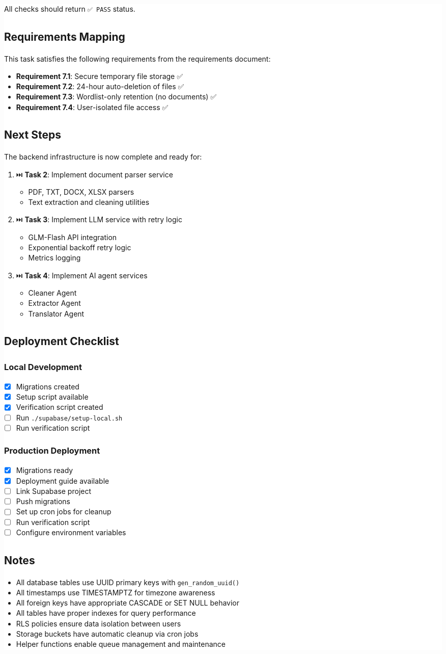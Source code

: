 All checks should return `✅ PASS` status.

## Requirements Mapping

This task satisfies the following requirements from the requirements document:

- **Requirement 7.1**: Secure temporary file storage ✅
- **Requirement 7.2**: 24-hour auto-deletion of files ✅
- **Requirement 7.3**: Wordlist-only retention (no documents) ✅
- **Requirement 7.4**: User-isolated file access ✅

## Next Steps

The backend infrastructure is now complete and ready for:

1. ⏭️ **Task 2**: Implement document parser service
   - PDF, TXT, DOCX, XLSX parsers
   - Text extraction and cleaning utilities

2. ⏭️ **Task 3**: Implement LLM service with retry logic
   - GLM-Flash API integration
   - Exponential backoff retry logic
   - Metrics logging

3. ⏭️ **Task 4**: Implement AI agent services
   - Cleaner Agent
   - Extractor Agent
   - Translator Agent

## Deployment Checklist

### Local Development
- [x] Migrations created
- [x] Setup script available
- [x] Verification script created
- [ ] Run `./supabase/setup-local.sh`
- [ ] Run verification script

### Production Deployment
- [x] Migrations ready
- [x] Deployment guide available
- [ ] Link Supabase project
- [ ] Push migrations
- [ ] Set up cron jobs for cleanup
- [ ] Run verification script
- [ ] Configure environment variables

## Notes

- All database tables use UUID primary keys with `gen_random_uuid()`
- All timestamps use TIMESTAMPTZ for timezone awareness
- All foreign keys have appropriate CASCADE or SET NULL behavior
- All tables have proper indexes for query performance
- RLS policies ensure data isolation between users
- Storage buckets have automatic cleanup via cron jobs
- Helper functions enable queue management and maintenance
